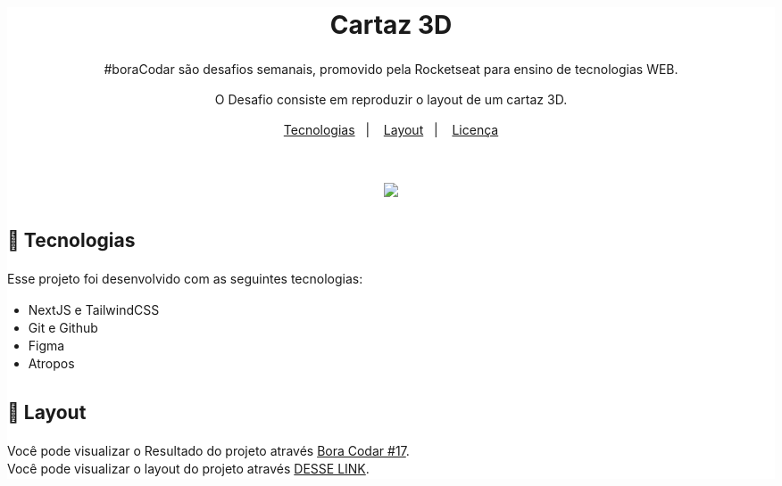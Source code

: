 <h1 align="center"> Cartaz 3D </h1>

<p align="center">
#boraCodar são desafios semanais, promovido pela Rocketseat para ensino de tecnologias WEB. <br/>
</p>

<p align="center">
O Desafio consiste em reproduzir o layout de um cartaz 3D. <br/>
</p>

<p align="center">
  <a href="#-tecnologias">Tecnologias</a>&nbsp;&nbsp;&nbsp;|&nbsp;&nbsp;&nbsp;
  <a href="#-layout">Layout</a>&nbsp;&nbsp;&nbsp;|&nbsp;&nbsp;&nbsp;
  <a href="#memo-licença">Licença</a>
</p>

<br>

<p align="center">
  <img src="https://github.com/pablokaliel/boracodar-17/assets/104238801/4eec5d6d-72ea-406d-a04f-49f6f3851429" width="100%">
</p>

## 🚀 Tecnologias

Esse projeto foi desenvolvido com as seguintes tecnologias:

- NextJS e TailwindCSS
- Git e Github
- Figma
- Atropos

## 🔖 Layout

Você pode visualizar o Resultado do projeto através [Bora Codar #17](https://boracodar17.vercel.app/). <br/>
Você pode visualizar o layout do projeto através [DESSE LINK](https://www.figma.com/community/file/1235589928611910732).


